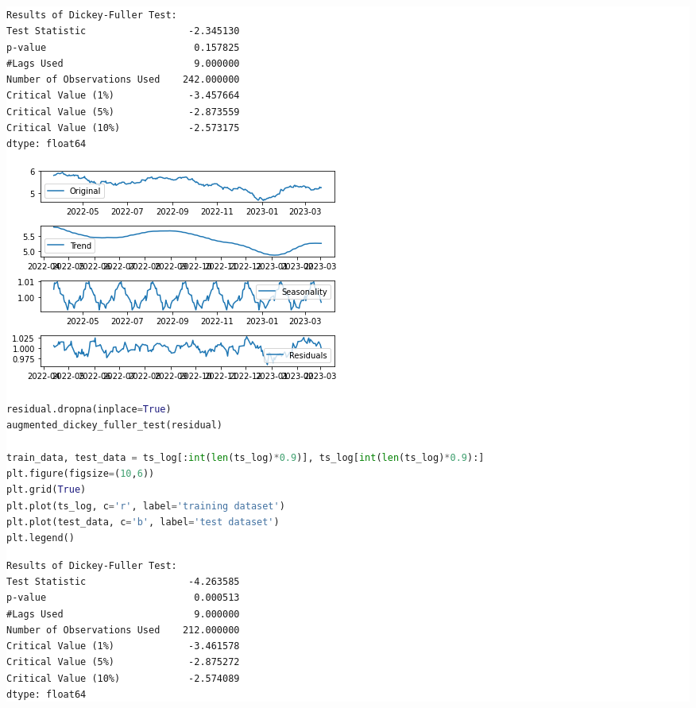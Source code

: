     Results of Dickey-Fuller Test:
    Test Statistic                  -2.345130
    p-value                          0.157825
    #Lags Used                       9.000000
    Number of Observations Used    242.000000
    Critical Value (1%)             -3.457664
    Critical Value (5%)             -2.873559
    Critical Value (10%)            -2.573175
    dtype: float64



    
![png](output_68_1.png)
    



```python
residual.dropna(inplace=True)
augmented_dickey_fuller_test(residual)

train_data, test_data = ts_log[:int(len(ts_log)*0.9)], ts_log[int(len(ts_log)*0.9):]
plt.figure(figsize=(10,6))
plt.grid(True)
plt.plot(ts_log, c='r', label='training dataset')
plt.plot(test_data, c='b', label='test dataset')
plt.legend()
```

    Results of Dickey-Fuller Test:
    Test Statistic                  -4.263585
    p-value                          0.000513
    #Lags Used                       9.000000
    Number of Observations Used    212.000000
    Critical Value (1%)             -3.461578
    Critical Value (5%)             -2.875272
    Critical Value (10%)            -2.574089
    dtype: float64


